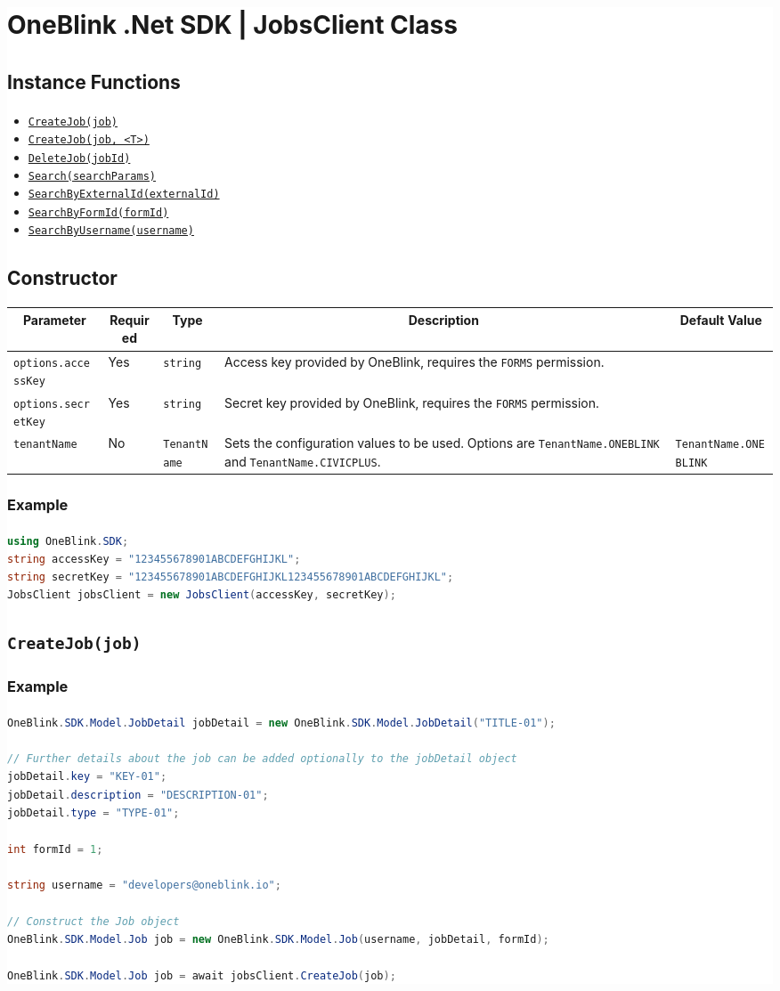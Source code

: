 # OneBlink .Net SDK | JobsClient Class

## Instance Functions

-   [`CreateJob(job)`](<#CreateJob(job)>)
-   [`CreateJob(job, <T>)`](<#CreateJob(job, T)>)
-   [`DeleteJob(jobId)`](#DeleteJob)
-   [`Search(searchParams)`](<#Search(searchParams)>)
-   [`SearchByExternalId(externalId)`](<#SearchByExternalId(externalId)>)
-   [`SearchByFormId(formId)`](<#SearchByFormId(formId)>)
-   [`SearchByUsername(username)`](<#SearchByUsername(username)>)

## Constructor

| Parameter           | Required | Type         | Description                                                                                             | Default Value         |
| ------------------- | -------- | ------------ | ------------------------------------------------------------------------------------------------------- | --------------------- |
| `options.accessKey` | Yes      | `string`     | Access key provided by OneBlink, requires the `FORMS` permission.                                       |                       |
| `options.secretKey` | Yes      | `string`     | Secret key provided by OneBlink, requires the `FORMS` permission.                                       |                       |
| `tenantName`        | No       | `TenantName` | Sets the configuration values to be used. Options are `TenantName.ONEBLINK` and `TenantName.CIVICPLUS`. | `TenantName.ONEBLINK` |

### Example

```c#
using OneBlink.SDK;
string accessKey = "123455678901ABCDEFGHIJKL";
string secretKey = "123455678901ABCDEFGHIJKL123455678901ABCDEFGHIJKL";
JobsClient jobsClient = new JobsClient(accessKey, secretKey);
```

## `CreateJob(job)`

### Example

```c#
OneBlink.SDK.Model.JobDetail jobDetail = new OneBlink.SDK.Model.JobDetail("TITLE-01");

// Further details about the job can be added optionally to the jobDetail object
jobDetail.key = "KEY-01";
jobDetail.description = "DESCRIPTION-01";
jobDetail.type = "TYPE-01";

int formId = 1;

string username = "developers@oneblink.io";

// Construct the Job object
OneBlink.SDK.Model.Job job = new OneBlink.SDK.Model.Job(username, jobDetail, formId);

OneBlink.SDK.Model.Job job = await jobsClient.CreateJob(job);
```
